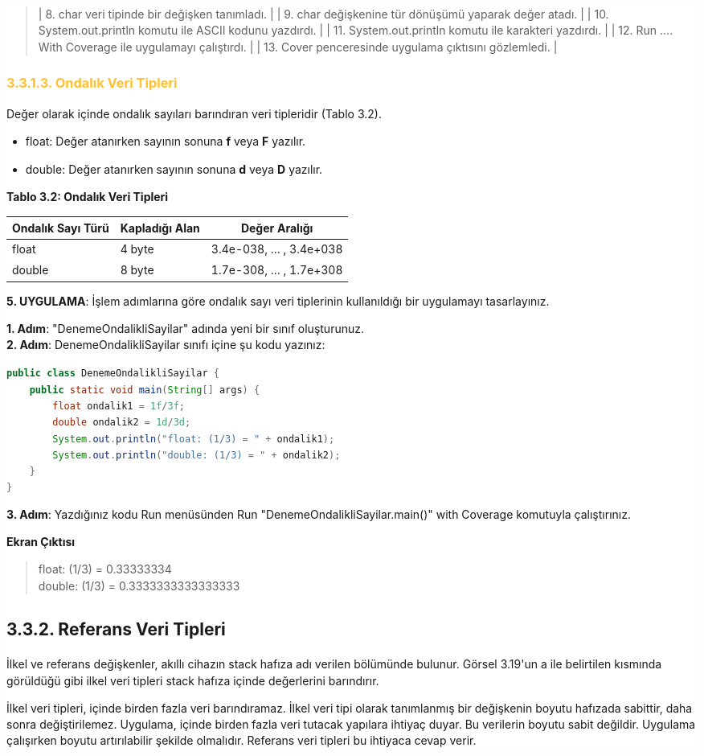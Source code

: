 >| 8. char veri tipinde bir değişken tanımladı.               |
>| 9. char değişkenine tür dönüşümü yaparak değer atadı.      |
>| 10. System.out.println komutu ile ASCII kodunu yazdırdı.   |
>| 11. System.out.println komutu ile karakteri yazdırdı.      |
>| 12. Run …. With Coverage ile uygulamayı çalıştırdı.        |
>| 13. Cover penceresinde uygulama çıktısını gözlemledi.      |

<h3 style="color:#ffc034;">3.3.1.3. Ondalık Veri Tipleri</h3>

Değer olarak içinde ondalık sayıları barındıran veri tipleridir (Tablo 3.2).

- float: Değer atanırken sayının sonuna **f** veya **F** yazılır.
  
- double: Değer atanırken sayının sonuna **d** veya **D** yazılır.

**Tablo 3.2: Ondalık Veri Tipleri**

| Ondalık Sayı Türü | Kapladığı Alan | Değer Aralığı          |
| ----------------- | -------------- | ---------------------- |
| float             | 4 byte         | 3.4e-038, … , 3.4e+038 |
| double            | 8 byte         | 1.7e-308, … , 1.7e+308 |

**5. UYGULAMA**: İşlem adımlarına göre ondalık sayı veri tiplerinin kullanıldığı bir uygulamayı tasarlayınız.

**1. Adım**: "DenemeOndalikliSayilar" adında yeni bir sınıf oluşturunuz.\
**2. Adım**: DenemeOndalikliSayilar sınıfı içine şu kodu yazınız:

```java
public class DenemeOndalikliSayilar {
    public static void main(String[] args) {
        float ondalik1 = 1f/3f;
        double ondalik2 = 1d/3d;
        System.out.println("float: (1/3) = " + ondalik1);
        System.out.println("double: (1/3) = " + ondalik2);
    }
}
```

**3. Adım**: Yazdığınız kodu Run menüsünden Run "DenemeOndalikliSayilar.main()" with Coverage
komutuyla çalıştırınız.

**Ekran Çıktısı**

>float: (1/3) = 0.33333334 <br>double: (1/3) = 0.3333333333333333

<h2 id="3.3.2.">3.3.2. Referans Veri Tipleri</h2>

İlkel ve referans değişkenler, akıllı cihazın stack hafıza adı verilen bölümünde bulunur. Görsel 3.19'un a ile belirtilen kısmında görüldüğü gibi ilkel veri tipleri stack hafıza içinde değerlerini barındırır.

İlkel veri tipleri, içinde birden fazla veri barındıramaz. İlkel veri tipi olarak tanımlanmış bir değişkenin boyutu hafızada sabittir, daha sonra değiştirilemez. Uygulama, içinde birden fazla veri tutacak yapılara ihtiyaç duyar. Bu verilerin boyutu sabit değildir. Uygulama çalışırken boyutu artırılabilir şekilde olmalıdır. Referans veri tipleri bu ihtiyaca cevap verir. 

